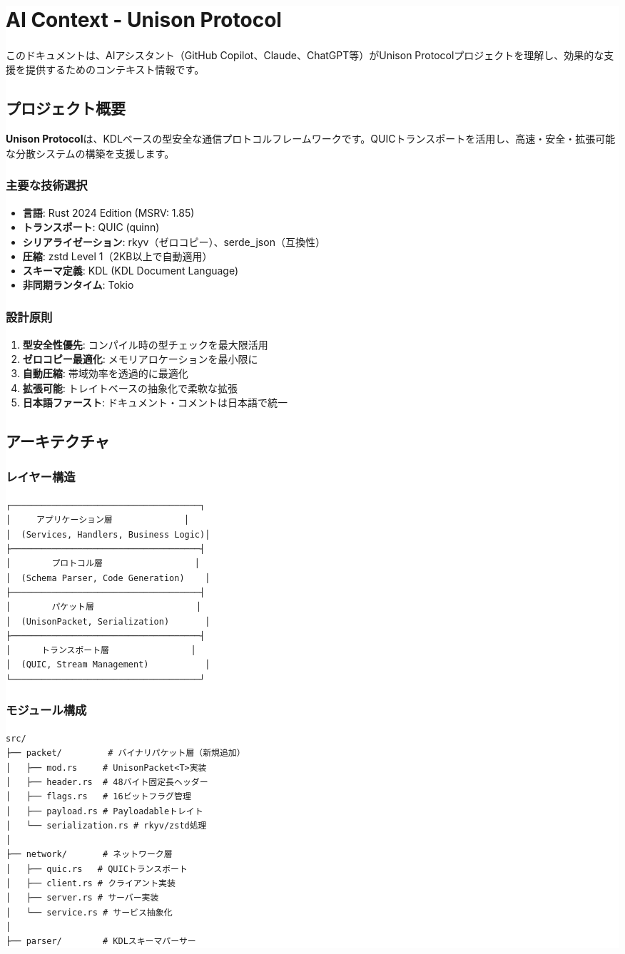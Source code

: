 # AI Context - Unison Protocol

このドキュメントは、AIアシスタント（GitHub Copilot、Claude、ChatGPT等）がUnison Protocolプロジェクトを理解し、効果的な支援を提供するためのコンテキスト情報です。

## プロジェクト概要

**Unison Protocol**は、KDLベースの型安全な通信プロトコルフレームワークです。QUICトランスポートを活用し、高速・安全・拡張可能な分散システムの構築を支援します。

### 主要な技術選択
- **言語**: Rust 2024 Edition (MSRV: 1.85)
- **トランスポート**: QUIC (quinn)
- **シリアライゼーション**: rkyv（ゼロコピー）、serde_json（互換性）
- **圧縮**: zstd Level 1（2KB以上で自動適用）
- **スキーマ定義**: KDL (KDL Document Language)
- **非同期ランタイム**: Tokio

### 設計原則
1. **型安全性優先**: コンパイル時の型チェックを最大限活用
2. **ゼロコピー最適化**: メモリアロケーションを最小限に
3. **自動圧縮**: 帯域効率を透過的に最適化
4. **拡張可能**: トレイトベースの抽象化で柔軟な拡張
5. **日本語ファースト**: ドキュメント・コメントは日本語で統一

## アーキテクチャ

### レイヤー構造

```
┌─────────────────────────────────────┐
│     アプリケーション層              │
│  (Services, Handlers, Business Logic)│
├─────────────────────────────────────┤
│        プロトコル層                  │
│  (Schema Parser, Code Generation)    │
├─────────────────────────────────────┤
│        パケット層                    │
│  (UnisonPacket, Serialization)       │
├─────────────────────────────────────┤
│      トランスポート層                │
│  (QUIC, Stream Management)           │
└─────────────────────────────────────┘
```

### モジュール構成

```
src/
├── packet/         # バイナリパケット層（新規追加）
│   ├── mod.rs     # UnisonPacket<T>実装
│   ├── header.rs  # 48バイト固定長ヘッダー
│   ├── flags.rs   # 16ビットフラグ管理
│   ├── payload.rs # Payloadableトレイト
│   └── serialization.rs # rkyv/zstd処理
│
├── network/       # ネットワーク層
│   ├── quic.rs   # QUICトランスポート
│   ├── client.rs # クライアント実装
│   ├── server.rs # サーバー実装
│   └── service.rs # サービス抽象化
│
├── parser/        # KDLスキーマパーサー
```